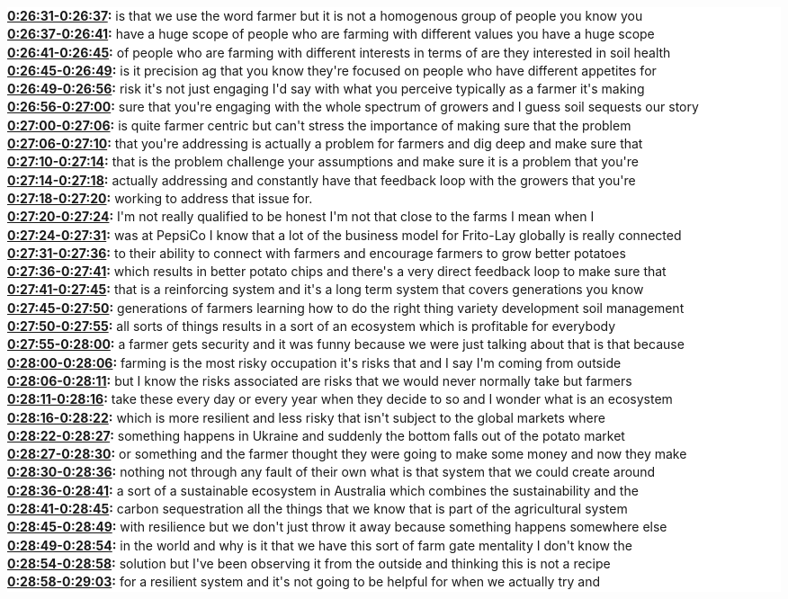 **[0:26:31-0:26:37](https://player.whooshkaa.com/episode?id=458170#t=0:26:31):**  is that we use the word farmer but it is not a homogenous group of people you know you  
**[0:26:37-0:26:41](https://player.whooshkaa.com/episode?id=458170#t=0:26:37):**  have a huge scope of people who are farming with different values you have a huge scope  
**[0:26:41-0:26:45](https://player.whooshkaa.com/episode?id=458170#t=0:26:41):**  of people who are farming with different interests in terms of are they interested in soil health  
**[0:26:45-0:26:49](https://player.whooshkaa.com/episode?id=458170#t=0:26:45):**  is it precision ag that you know they're focused on people who have different appetites for  
**[0:26:49-0:26:56](https://player.whooshkaa.com/episode?id=458170#t=0:26:49):**  risk it's not just engaging I'd say with what you perceive typically as a farmer it's making  
**[0:26:56-0:27:00](https://player.whooshkaa.com/episode?id=458170#t=0:26:56):**  sure that you're engaging with the whole spectrum of growers and I guess soil sequests our story  
**[0:27:00-0:27:06](https://player.whooshkaa.com/episode?id=458170#t=0:27:00):**  is quite farmer centric but can't stress the importance of making sure that the problem  
**[0:27:06-0:27:10](https://player.whooshkaa.com/episode?id=458170#t=0:27:06):**  that you're addressing is actually a problem for farmers and dig deep and make sure that  
**[0:27:10-0:27:14](https://player.whooshkaa.com/episode?id=458170#t=0:27:10):**  that is the problem challenge your assumptions and make sure it is a problem that you're  
**[0:27:14-0:27:18](https://player.whooshkaa.com/episode?id=458170#t=0:27:14):**  actually addressing and constantly have that feedback loop with the growers that you're  
**[0:27:18-0:27:20](https://player.whooshkaa.com/episode?id=458170#t=0:27:18):**  working to address that issue for.  
**[0:27:20-0:27:24](https://player.whooshkaa.com/episode?id=458170#t=0:27:20):**  I'm not really qualified to be honest I'm not that close to the farms I mean when I  
**[0:27:24-0:27:31](https://player.whooshkaa.com/episode?id=458170#t=0:27:24):**  was at PepsiCo I know that a lot of the business model for Frito-Lay globally is really connected  
**[0:27:31-0:27:36](https://player.whooshkaa.com/episode?id=458170#t=0:27:31):**  to their ability to connect with farmers and encourage farmers to grow better potatoes  
**[0:27:36-0:27:41](https://player.whooshkaa.com/episode?id=458170#t=0:27:36):**  which results in better potato chips and there's a very direct feedback loop to make sure that  
**[0:27:41-0:27:45](https://player.whooshkaa.com/episode?id=458170#t=0:27:41):**  that is a reinforcing system and it's a long term system that covers generations you know  
**[0:27:45-0:27:50](https://player.whooshkaa.com/episode?id=458170#t=0:27:45):**  generations of farmers learning how to do the right thing variety development soil management  
**[0:27:50-0:27:55](https://player.whooshkaa.com/episode?id=458170#t=0:27:50):**  all sorts of things results in a sort of an ecosystem which is profitable for everybody  
**[0:27:55-0:28:00](https://player.whooshkaa.com/episode?id=458170#t=0:27:55):**  a farmer gets security and it was funny because we were just talking about that is that because  
**[0:28:00-0:28:06](https://player.whooshkaa.com/episode?id=458170#t=0:28:00):**  farming is the most risky occupation it's risks that and I say I'm coming from outside  
**[0:28:06-0:28:11](https://player.whooshkaa.com/episode?id=458170#t=0:28:06):**  but I know the risks associated are risks that we would never normally take but farmers  
**[0:28:11-0:28:16](https://player.whooshkaa.com/episode?id=458170#t=0:28:11):**  take these every day or every year when they decide to so and I wonder what is an ecosystem  
**[0:28:16-0:28:22](https://player.whooshkaa.com/episode?id=458170#t=0:28:16):**  which is more resilient and less risky that isn't subject to the global markets where  
**[0:28:22-0:28:27](https://player.whooshkaa.com/episode?id=458170#t=0:28:22):**  something happens in Ukraine and suddenly the bottom falls out of the potato market  
**[0:28:27-0:28:30](https://player.whooshkaa.com/episode?id=458170#t=0:28:27):**  or something and the farmer thought they were going to make some money and now they make  
**[0:28:30-0:28:36](https://player.whooshkaa.com/episode?id=458170#t=0:28:30):**  nothing not through any fault of their own what is that system that we could create around  
**[0:28:36-0:28:41](https://player.whooshkaa.com/episode?id=458170#t=0:28:36):**  a sort of a sustainable ecosystem in Australia which combines the sustainability and the  
**[0:28:41-0:28:45](https://player.whooshkaa.com/episode?id=458170#t=0:28:41):**  carbon sequestration all the things that we know that is part of the agricultural system  
**[0:28:45-0:28:49](https://player.whooshkaa.com/episode?id=458170#t=0:28:45):**  with resilience but we don't just throw it away because something happens somewhere else  
**[0:28:49-0:28:54](https://player.whooshkaa.com/episode?id=458170#t=0:28:49):**  in the world and why is it that we have this sort of farm gate mentality I don't know the  
**[0:28:54-0:28:58](https://player.whooshkaa.com/episode?id=458170#t=0:28:54):**  solution but I've been observing it from the outside and thinking this is not a recipe  
**[0:28:58-0:29:03](https://player.whooshkaa.com/episode?id=458170#t=0:28:58):**  for a resilient system and it's not going to be helpful for when we actually try and  